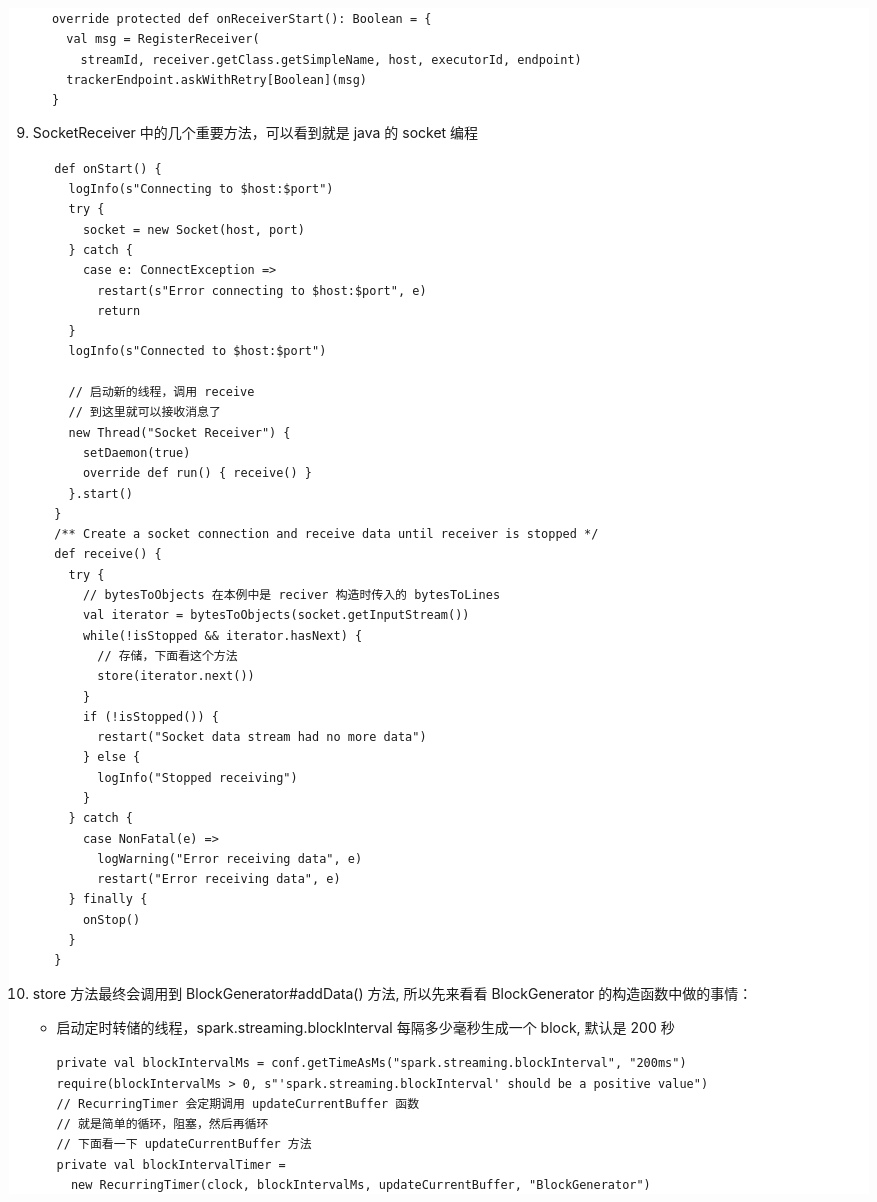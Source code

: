           override protected def onReceiverStart(): Boolean = {
            val msg = RegisterReceiver(
              streamId, receiver.getClass.getSimpleName, host, executorId, endpoint)
            trackerEndpoint.askWithRetry[Boolean](msg)
          }

9. SocketReceiver 中的几个重要方法，可以看到就是 java 的 socket 编程

          def onStart() {
            logInfo(s"Connecting to $host:$port")
            try {
              socket = new Socket(host, port)
            } catch {
              case e: ConnectException =>
                restart(s"Error connecting to $host:$port", e)
                return
            }
            logInfo(s"Connected to $host:$port")
        
            // 启动新的线程，调用 receive
            // 到这里就可以接收消息了
            new Thread("Socket Receiver") {
              setDaemon(true)
              override def run() { receive() }
            }.start()
          }
          /** Create a socket connection and receive data until receiver is stopped */
          def receive() {
            try {
              // bytesToObjects 在本例中是 reciver 构造时传入的 bytesToLines
              val iterator = bytesToObjects(socket.getInputStream())
              while(!isStopped && iterator.hasNext) {
                // 存储，下面看这个方法
                store(iterator.next())
              }
              if (!isStopped()) {
                restart("Socket data stream had no more data")
              } else {
                logInfo("Stopped receiving")
              }
            } catch {
              case NonFatal(e) =>
                logWarning("Error receiving data", e)
                restart("Error receiving data", e)
            } finally {
              onStop()
            }
          }

10. store 方法最终会调用到 BlockGenerator#addData() 方法, 所以先来看看 BlockGenerator 的构造函数中做的事情：

    - 启动定时转储的线程，spark.streaming.blockInterval 每隔多少毫秒生成一个 block, 默认是 200 秒
    
          private val blockIntervalMs = conf.getTimeAsMs("spark.streaming.blockInterval", "200ms")
          require(blockIntervalMs > 0, s"'spark.streaming.blockInterval' should be a positive value")
          // RecurringTimer 会定期调用 updateCurrentBuffer 函数
          // 就是简单的循环，阻塞，然后再循环
          // 下面看一下 updateCurrentBuffer 方法
          private val blockIntervalTimer =
            new RecurringTimer(clock, blockIntervalMs, updateCurrentBuffer, "BlockGenerator")
            